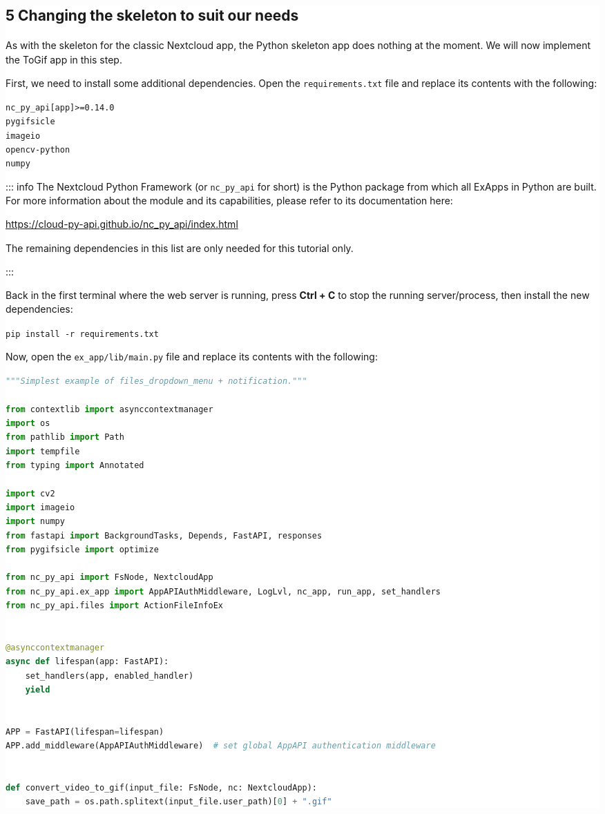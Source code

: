 ## 5 Changing the skeleton to suit our needs

As with the skeleton for the classic Nextcloud app, the Python skeleton app does nothing at the moment. We will now implement the ToGif app in this step.

First, we need to install some additional dependencies. Open the `requirements.txt` file and replace its contents with the following:

```
nc_py_api[app]>=0.14.0
pygifsicle
imageio
opencv-python
numpy
```

::: info
The Nextcloud Python Framework (or `nc_py_api` for short) is the Python package from which all ExApps in Python are built. For more information about the module and its capabilities, please refer to its documentation here:

<https://cloud-py-api.github.io/nc_py_api/index.html>

The remaining dependencies in this list are only needed for this tutorial only.

:::

Back in the first terminal where the web server is running, press **Ctrl + C** to stop the running server/process, then install the new dependencies:

```
pip install -r requirements.txt
```

Now, open the `ex_app/lib/main.py` file and replace its contents with the following:

```python
"""Simplest example of files_dropdown_menu + notification."""

from contextlib import asynccontextmanager
import os
from pathlib import Path
import tempfile
from typing import Annotated

import cv2
import imageio
import numpy
from fastapi import BackgroundTasks, Depends, FastAPI, responses
from pygifsicle import optimize

from nc_py_api import FsNode, NextcloudApp
from nc_py_api.ex_app import AppAPIAuthMiddleware, LogLvl, nc_app, run_app, set_handlers
from nc_py_api.files import ActionFileInfoEx


@asynccontextmanager
async def lifespan(app: FastAPI):
    set_handlers(app, enabled_handler)
    yield


APP = FastAPI(lifespan=lifespan)
APP.add_middleware(AppAPIAuthMiddleware)  # set global AppAPI authentication middleware


def convert_video_to_gif(input_file: FsNode, nc: NextcloudApp):
    save_path = os.path.splitext(input_file.user_path)[0] + ".gif"
```